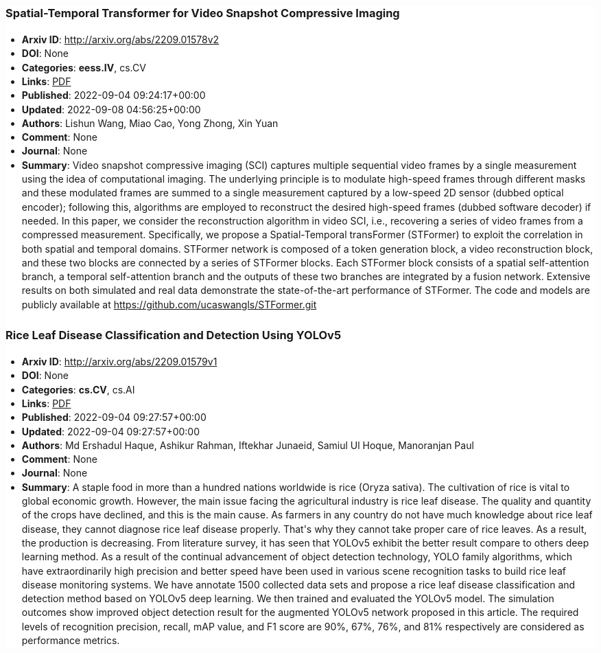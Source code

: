 

### Spatial-Temporal Transformer for Video Snapshot Compressive Imaging
- **Arxiv ID**: http://arxiv.org/abs/2209.01578v2
- **DOI**: None
- **Categories**: **eess.IV**, cs.CV
- **Links**: [PDF](http://arxiv.org/pdf/2209.01578v2)
- **Published**: 2022-09-04 09:24:17+00:00
- **Updated**: 2022-09-08 04:56:25+00:00
- **Authors**: Lishun Wang, Miao Cao, Yong Zhong, Xin Yuan
- **Comment**: None
- **Journal**: None
- **Summary**: Video snapshot compressive imaging (SCI) captures multiple sequential video frames by a single measurement using the idea of computational imaging. The underlying principle is to modulate high-speed frames through different masks and these modulated frames are summed to a single measurement captured by a low-speed 2D sensor (dubbed optical encoder); following this, algorithms are employed to reconstruct the desired high-speed frames (dubbed software decoder) if needed. In this paper, we consider the reconstruction algorithm in video SCI, i.e., recovering a series of video frames from a compressed measurement. Specifically, we propose a Spatial-Temporal transFormer (STFormer) to exploit the correlation in both spatial and temporal domains. STFormer network is composed of a token generation block, a video reconstruction block, and these two blocks are connected by a series of STFormer blocks. Each STFormer block consists of a spatial self-attention branch, a temporal self-attention branch and the outputs of these two branches are integrated by a fusion network. Extensive results on both simulated and real data demonstrate the state-of-the-art performance of STFormer. The code and models are publicly available at https://github.com/ucaswangls/STFormer.git



### Rice Leaf Disease Classification and Detection Using YOLOv5
- **Arxiv ID**: http://arxiv.org/abs/2209.01579v1
- **DOI**: None
- **Categories**: **cs.CV**, cs.AI
- **Links**: [PDF](http://arxiv.org/pdf/2209.01579v1)
- **Published**: 2022-09-04 09:27:57+00:00
- **Updated**: 2022-09-04 09:27:57+00:00
- **Authors**: Md Ershadul Haque, Ashikur Rahman, Iftekhar Junaeid, Samiul Ul Hoque, Manoranjan Paul
- **Comment**: None
- **Journal**: None
- **Summary**: A staple food in more than a hundred nations worldwide is rice (Oryza sativa). The cultivation of rice is vital to global economic growth. However, the main issue facing the agricultural industry is rice leaf disease. The quality and quantity of the crops have declined, and this is the main cause. As farmers in any country do not have much knowledge about rice leaf disease, they cannot diagnose rice leaf disease properly. That's why they cannot take proper care of rice leaves. As a result, the production is decreasing. From literature survey, it has seen that YOLOv5 exhibit the better result compare to others deep learning method. As a result of the continual advancement of object detection technology, YOLO family algorithms, which have extraordinarily high precision and better speed have been used in various scene recognition tasks to build rice leaf disease monitoring systems. We have annotate 1500 collected data sets and propose a rice leaf disease classification and detection method based on YOLOv5 deep learning. We then trained and evaluated the YOLOv5 model. The simulation outcomes show improved object detection result for the augmented YOLOv5 network proposed in this article. The required levels of recognition precision, recall, mAP value, and F1 score are 90\%, 67\%, 76\%, and 81\% respectively are considered as performance metrics.
